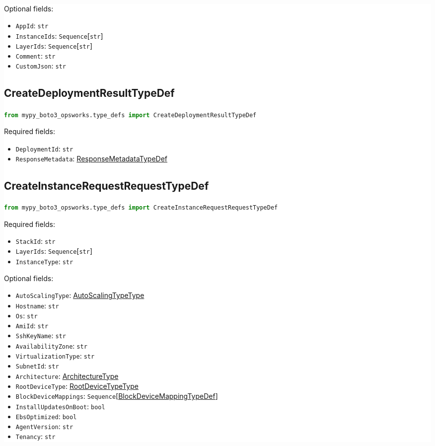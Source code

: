 Optional fields:

- `AppId`: `str`
- `InstanceIds`: `Sequence`\[`str`\]
- `LayerIds`: `Sequence`\[`str`\]
- `Comment`: `str`
- `CustomJson`: `str`

<a id="createdeploymentresulttypedef"></a>

## CreateDeploymentResultTypeDef

```python
from mypy_boto3_opsworks.type_defs import CreateDeploymentResultTypeDef
```

Required fields:

- `DeploymentId`: `str`
- `ResponseMetadata`:
  [ResponseMetadataTypeDef](./type_defs.md#responsemetadatatypedef)

<a id="createinstancerequestrequesttypedef"></a>

## CreateInstanceRequestRequestTypeDef

```python
from mypy_boto3_opsworks.type_defs import CreateInstanceRequestRequestTypeDef
```

Required fields:

- `StackId`: `str`
- `LayerIds`: `Sequence`\[`str`\]
- `InstanceType`: `str`

Optional fields:

- `AutoScalingType`: [AutoScalingTypeType](./literals.md#autoscalingtypetype)
- `Hostname`: `str`
- `Os`: `str`
- `AmiId`: `str`
- `SshKeyName`: `str`
- `AvailabilityZone`: `str`
- `VirtualizationType`: `str`
- `SubnetId`: `str`
- `Architecture`: [ArchitectureType](./literals.md#architecturetype)
- `RootDeviceType`: [RootDeviceTypeType](./literals.md#rootdevicetypetype)
- `BlockDeviceMappings`:
  `Sequence`\[[BlockDeviceMappingTypeDef](./type_defs.md#blockdevicemappingtypedef)\]
- `InstallUpdatesOnBoot`: `bool`
- `EbsOptimized`: `bool`
- `AgentVersion`: `str`
- `Tenancy`: `str`

<a id="createinstanceresulttypedef"></a>
